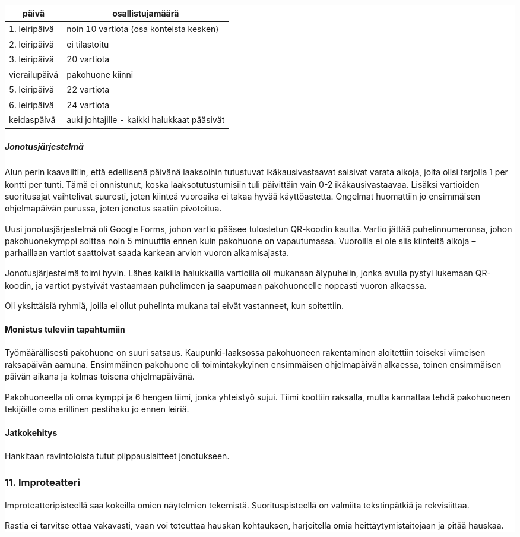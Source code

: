 | päivä | osallistujamäärä |
| - | - |
| 1. leiripäivä | noin 10 vartiota (osa konteista kesken) |
| 2. leiripäivä | ei tilastoitu |
| 3. leiripäivä | 20 vartiota |
| vierailupäivä | pakohuone kiinni |
| 5. leiripäivä | 22 vartiota |
| 6. leiripäivä | 24 vartiota |
| keidaspäivä | auki johtajille - kaikki halukkaat pääsivät |

##### Jonotusjärjestelmä

Alun perin kaavailtiin, että edellisenä päivänä laaksoihin tutustuvat ikäkausivastaavat saisivat varata aikoja, joita olisi tarjolla 1 per kontti per tunti. Tämä ei onnistunut, koska laaksotutustumisiin tuli päivittäin vain 0-2 ikäkausivastaavaa. Lisäksi vartioiden suoritusajat vaihtelivat suuresti, joten kiinteä vuoroaika ei takaa hyvää käyttöastetta. Ongelmat huomattiin jo ensimmäisen ohjelmapäivän purussa, joten jonotus saatiin pivotoitua. 

Uusi jonotusjärjestelmä oli Google Forms, johon vartio pääsee tulostetun QR-koodin kautta. Vartio jättää puhelinnumeronsa, johon pakohuonekymppi soittaa noin 5 minuuttia ennen kuin pakohuone on vapautumassa. Vuoroilla ei ole siis kiinteitä aikoja – parhaillaan vartiot saattoivat saada karkean arvion vuoron alkamisajasta. 

Jonotusjärjestelmä toimi hyvin. Lähes kaikilla halukkailla vartioilla oli mukanaan älypuhelin, jonka avulla pystyi lukemaan QR-koodin, ja vartiot pystyivät vastaamaan puhelimeen ja saapumaan pakohuoneelle nopeasti vuoron alkaessa. 

Oli yksittäisiä ryhmiä, joilla ei ollut puhelinta mukana tai eivät vastanneet, kun soitettiin. 

#### Monistus tuleviin tapahtumiin

Työmäärällisesti pakohuone on suuri satsaus. Kaupunki-laaksossa pakohuoneen rakentaminen aloitettiin toiseksi viimeisen raksapäivän aamuna. Ensimmäinen pakohuone oli toimintakykyinen ensimmäisen ohjelmapäivän alkaessa, toinen ensimmäisen päivän aikana ja kolmas toisena ohjelmapäivänä. 

Pakohuoneella oli oma kymppi ja 6 hengen tiimi, jonka yhteistyö sujui. Tiimi koottiin raksalla, mutta kannattaa tehdä pakohuoneen tekijöille oma erillinen pestihaku jo ennen leiriä. 

#### Jatkokehitys

Hankitaan ravintoloista tutut piippauslaitteet jonotukseen.

### 11. Improteatteri

Improteatteripisteellä saa kokeilla omien näytelmien tekemistä.
Suorituspisteellä on valmiita tekstinpätkiä ja rekvisiittaa. 

Rastia ei tarvitse ottaa vakavasti, vaan voi toteuttaa hauskan kohtauksen, harjoitella omia heittäytymistaitojaan ja pitää hauskaa. 
